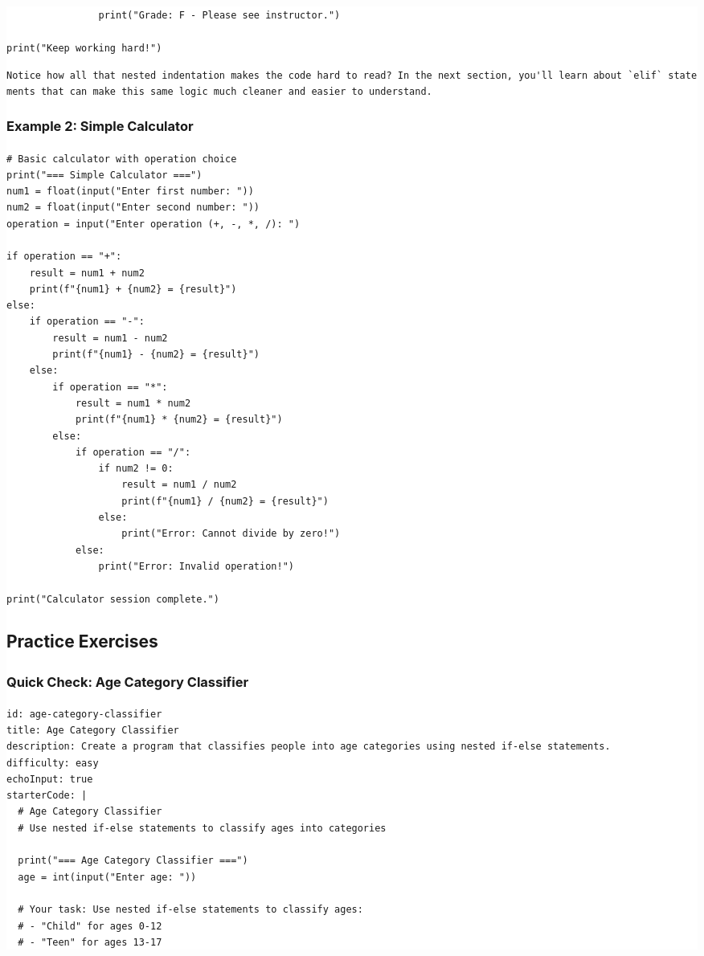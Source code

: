 ```python-execute
                print("Grade: F - Please see instructor.")

print("Keep working hard!")
```

```note title="A Cleaner Way Coming Up!"
Notice how all that nested indentation makes the code hard to read? In the next section, you'll learn about `elif` statements that can make this same logic much cleaner and easier to understand.
```

### Example 2: Simple Calculator

```python-execute
# Basic calculator with operation choice
print("=== Simple Calculator ===")
num1 = float(input("Enter first number: "))
num2 = float(input("Enter second number: "))
operation = input("Enter operation (+, -, *, /): ")

if operation == "+":
    result = num1 + num2
    print(f"{num1} + {num2} = {result}")
else:
    if operation == "-":
        result = num1 - num2
        print(f"{num1} - {num2} = {result}")
    else:
        if operation == "*":
            result = num1 * num2
            print(f"{num1} * {num2} = {result}")
        else:
            if operation == "/":
                if num2 != 0:
                    result = num1 / num2
                    print(f"{num1} / {num2} = {result}")
                else:
                    print("Error: Cannot divide by zero!")
            else:
                print("Error: Invalid operation!")

print("Calculator session complete.")
```

## Practice Exercises

### Quick Check: Age Category Classifier

```exercise
id: age-category-classifier
title: Age Category Classifier
description: Create a program that classifies people into age categories using nested if-else statements.
difficulty: easy
echoInput: true
starterCode: |
  # Age Category Classifier
  # Use nested if-else statements to classify ages into categories
  
  print("=== Age Category Classifier ===")
  age = int(input("Enter age: "))
  
  # Your task: Use nested if-else statements to classify ages:
  # - "Child" for ages 0-12
  # - "Teen" for ages 13-17  
```